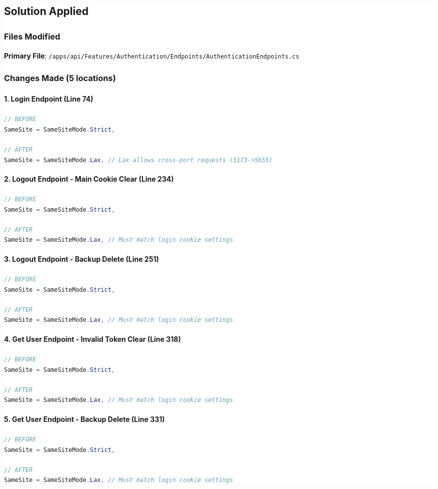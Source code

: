 ## Solution Applied

### Files Modified

**Primary File**: `/apps/api/Features/Authentication/Endpoints/AuthenticationEndpoints.cs`

### Changes Made (5 locations)

#### 1. Login Endpoint (Line 74)
```csharp
// BEFORE
SameSite = SameSiteMode.Strict,

// AFTER
SameSite = SameSiteMode.Lax, // Lax allows cross-port requests (5173->5655)
```

#### 2. Logout Endpoint - Main Cookie Clear (Line 234)
```csharp
// BEFORE
SameSite = SameSiteMode.Strict,

// AFTER
SameSite = SameSiteMode.Lax, // Must match login cookie settings
```

#### 3. Logout Endpoint - Backup Delete (Line 251)
```csharp
// BEFORE
SameSite = SameSiteMode.Strict,

// AFTER
SameSite = SameSiteMode.Lax, // Must match login cookie settings
```

#### 4. Get User Endpoint - Invalid Token Clear (Line 318)
```csharp
// BEFORE
SameSite = SameSiteMode.Strict,

// AFTER
SameSite = SameSiteMode.Lax, // Must match login cookie settings
```

#### 5. Get User Endpoint - Backup Delete (Line 331)
```csharp
// BEFORE
SameSite = SameSiteMode.Strict,

// AFTER
SameSite = SameSiteMode.Lax, // Must match login cookie settings
```
